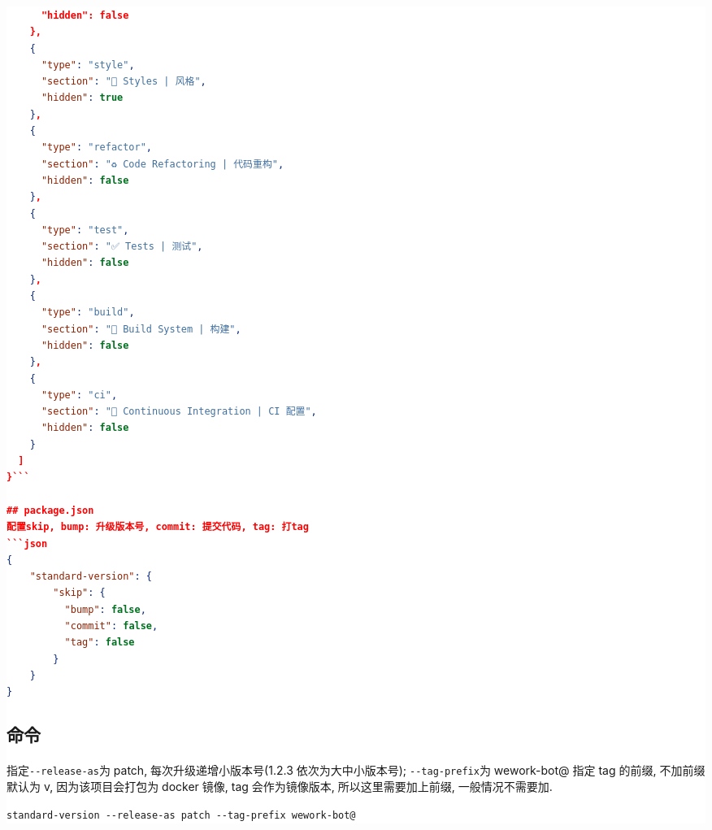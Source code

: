````json
      "hidden": false
    },
    {
      "type": "style",
      "section": "💄 Styles | 风格",
      "hidden": true
    },
    {
      "type": "refactor",
      "section": "♻ Code Refactoring | 代码重构",
      "hidden": false
    },
    {
      "type": "test",
      "section": "✅ Tests | 测试",
      "hidden": false
    },
    {
      "type": "build",
      "section": "👷‍ Build System | 构建",
      "hidden": false
    },
    {
      "type": "ci",
      "section": "🔧 Continuous Integration | CI 配置",
      "hidden": false
    }
  ]
}```

## package.json
配置skip, bump: 升级版本号, commit: 提交代码, tag: 打tag
```json
{
	"standard-version": {
	    "skip": {
	      "bump": false,
	      "commit": false,
	      "tag": false
	    }
	}
}
````

## 命令

指定`--release-as`为 patch, 每次升级递增小版本号(1.2.3 依次为大中小版本号); `--tag-prefix`为 wework-bot@ 指定 tag 的前缀, 不加前缀默认为 v, 因为该项目会打包为 docker 镜像, tag 会作为镜像版本, 所以这里需要加上前缀, 一般情况不需要加.

```
standard-version --release-as patch --tag-prefix wework-bot@
```
